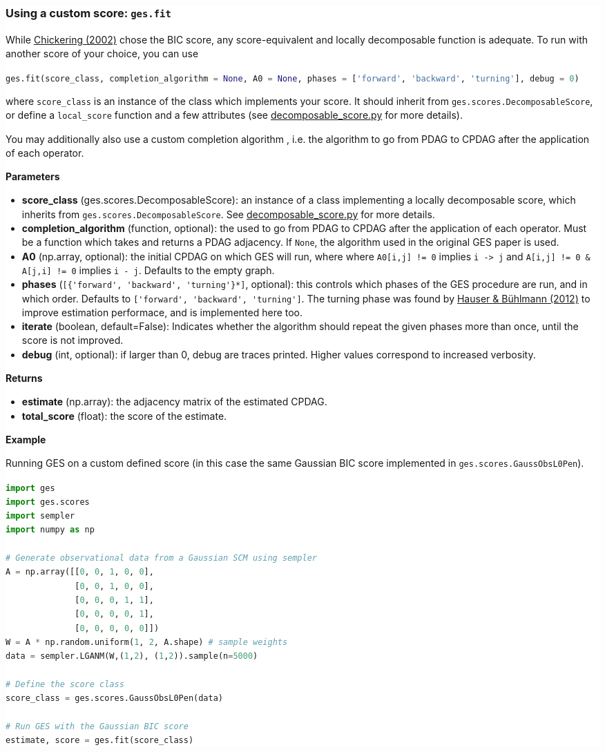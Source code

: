 ### Using a custom score: `ges.fit`

While [Chickering (2002)](https://www.jmlr.org/papers/volume3/chickering02b/chickering02b.pdf) chose the BIC score, any score-equivalent and locally decomposable function is adequate. To run with another score of your choice, you can use

```python
ges.fit(score_class, completion_algorithm = None, A0 = None, phases = ['forward', 'backward', 'turning'], debug = 0)
```

where `score_class` is an instance of the class which implements your score. It should inherit from `ges.scores.DecomposableScore`, or define a `local_score` function and a few attributes (see [decomposable_score.py](https://github.com/juangamella/ges/blob/master/ges/scores/decomposable_score.py) for more details).

You may additionally also use a custom completion algorithm , i.e. the algorithm to go from PDAG to CPDAG after the application of each operator.

**Parameters**

- **score_class** (ges.scores.DecomposableScore): an instance of a class implementing a locally decomposable score, which inherits from `ges.scores.DecomposableScore`. See [decomposable_score.py](https://github.com/juangamella/ges/blob/master/ges/scores/decomposable_score.py) for more details.
- **completion_algorithm** (function, optional): the used to go from PDAG to CPDAG after the application of each operator. Must be a function which takes and returns a PDAG adjacency. If `None`, the algorithm used in the original GES paper is used.
- **A0** (np.array, optional): the initial CPDAG on which GES will run, where where `A0[i,j] != 0` implies `i -> j` and `A[i,j] != 0 & A[j,i] != 0` implies `i - j`. Defaults to the empty graph.
- **phases** (`[{'forward', 'backward', 'turning'}*]`, optional): this controls which phases of the GES procedure are run, and in which order. Defaults to `['forward', 'backward', 'turning']`. The turning phase was found by [Hauser & Bühlmann (2012)](https://www.jmlr.org/papers/volume13/hauser12a/hauser12a.pdf) to improve estimation performace, and is implemented here too.
- **iterate** (boolean, default=False): Indicates whether the algorithm should repeat the given phases more than once, until the score is not improved.
- **debug** (int, optional): if larger than 0, debug are traces printed. Higher values correspond to increased verbosity.

**Returns**
- **estimate** (np.array): the adjacency matrix of the estimated CPDAG.
- **total_score** (float): the score of the estimate.

**Example**

Running GES on a custom defined score (in this case the same Gaussian BIC score implemented in `ges.scores.GaussObsL0Pen`).

```python
import ges
import ges.scores
import sempler
import numpy as np

# Generate observational data from a Gaussian SCM using sempler
A = np.array([[0, 0, 1, 0, 0],
              [0, 0, 1, 0, 0],
              [0, 0, 0, 1, 1],
              [0, 0, 0, 0, 1],
              [0, 0, 0, 0, 0]])
W = A * np.random.uniform(1, 2, A.shape) # sample weights
data = sempler.LGANM(W,(1,2), (1,2)).sample(n=5000)

# Define the score class
score_class = ges.scores.GaussObsL0Pen(data)

# Run GES with the Gaussian BIC score
estimate, score = ges.fit(score_class)

```